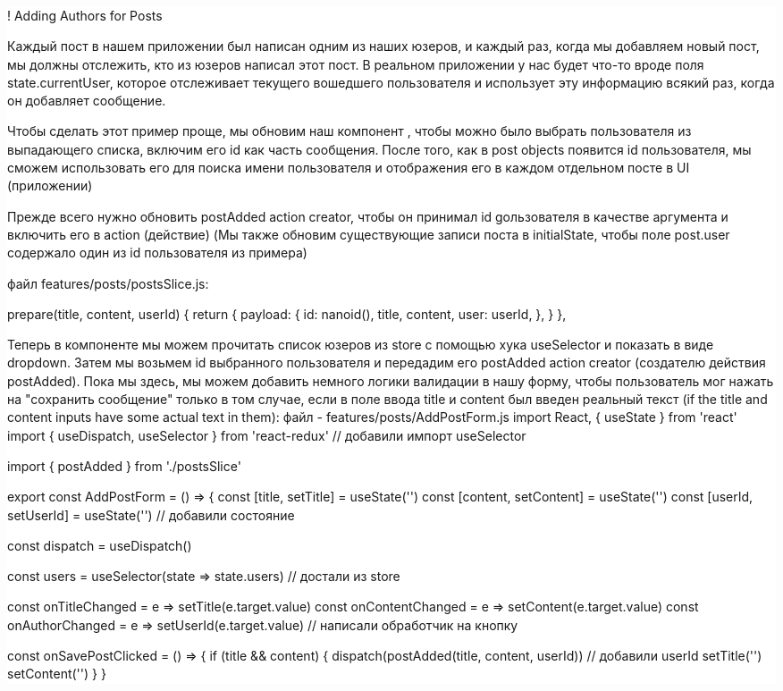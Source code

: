 ! Adding Authors for Posts

Каждый пост в нашем приложении был написан одним из наших юзеров, и каждый раз, когда мы добавляем новый пост, мы должны отслежить, кто из юзеров написал этот пост. В реальном приложении у нас будет что-то вроде поля state.currentUser, которое отслеживает текущего вошедшего пользователя и использует эту информацию всякий раз, когда он добавляет сообщение.

Чтобы сделать этот пример проще, мы обновим наш компонент <AddPostForm>, чтобы можно было выбрать пользователя из выпадающего списка, включим его id как часть сообщения. После того, как в post objects появится id пользователя, мы сможем использовать его для поиска имени пользователя и отображения его в каждом отдельном посте в UI (приложении)

Прежде всего нужно обновить postAdded action creator, чтобы он принимал id gользователя в качестве аргумента и включить его в action (действие) (Мы также обновим существующие записи поста в initialState, чтобы поле post.user содержало один из id пользователя из примера)

файл features/posts/postsSlice.js:

prepare(title, content, userId) {
return {
payload: {
id: nanoid(),
title,
content,
user: userId,
},
}
},

Теперь в компоненте <AddPostForm> мы можем прочитать список юзеров из store с помощью хука useSelector и показать в виде dropdown. Затем мы возьмем id выбранного пользователя и передадим его postAdded action creator (создателю действия postAdded). Пока мы здесь, мы можем добавить немного логики валидации в нашу форму, чтобы пользователь мог нажать на "сохранить сообщение" только в том случае, если в поле ввода title и content был введен реальный текст (if the title and content inputs have some actual text in them):
файл - features/posts/AddPostForm.js
import React, { useState } from 'react'
import { useDispatch, useSelector } from 'react-redux' // добавили импорт useSelector

import { postAdded } from './postsSlice'

export const AddPostForm = () => {
const [title, setTitle] = useState('')
const [content, setContent] = useState('')
const [userId, setUserId] = useState('') // добавили состояние

const dispatch = useDispatch()

const users = useSelector(state => state.users) // достали из store

const onTitleChanged = e => setTitle(e.target.value)
const onContentChanged = e => setContent(e.target.value)
const onAuthorChanged = e => setUserId(e.target.value) // написали обработчик на кнопку

const onSavePostClicked = () => {
if (title && content) {
dispatch(postAdded(title, content, userId)) // добавили userId
setTitle('')
setContent('')
}
}
